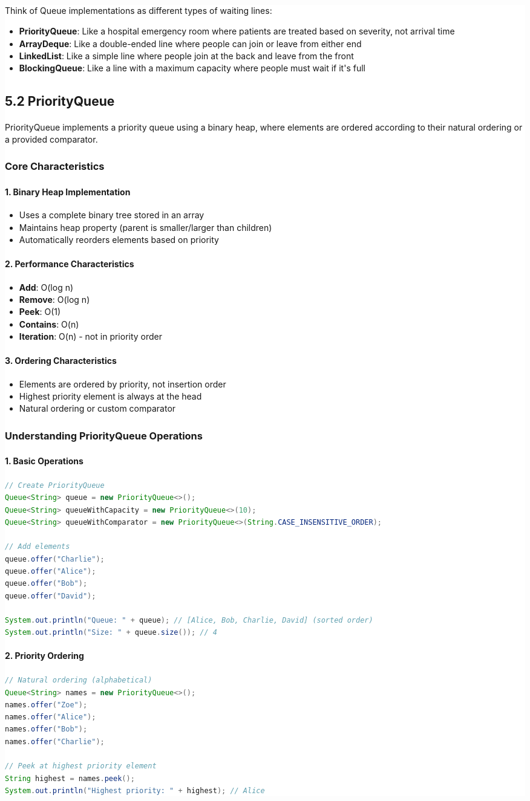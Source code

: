 Think of Queue implementations as different types of waiting lines:

- **PriorityQueue**: Like a hospital emergency room where patients are treated based on severity, not arrival time
- **ArrayDeque**: Like a double-ended line where people can join or leave from either end
- **LinkedList**: Like a simple line where people join at the back and leave from the front
- **BlockingQueue**: Like a line with a maximum capacity where people must wait if it's full

## 5.2 PriorityQueue

PriorityQueue implements a priority queue using a binary heap, where elements are ordered according to their natural ordering or a provided comparator.

### Core Characteristics

#### 1. Binary Heap Implementation
- Uses a complete binary tree stored in an array
- Maintains heap property (parent is smaller/larger than children)
- Automatically reorders elements based on priority

#### 2. Performance Characteristics
- **Add**: O(log n)
- **Remove**: O(log n)
- **Peek**: O(1)
- **Contains**: O(n)
- **Iteration**: O(n) - not in priority order

#### 3. Ordering Characteristics
- Elements are ordered by priority, not insertion order
- Highest priority element is always at the head
- Natural ordering or custom comparator

### Understanding PriorityQueue Operations

#### 1. Basic Operations
```java
// Create PriorityQueue
Queue<String> queue = new PriorityQueue<>();
Queue<String> queueWithCapacity = new PriorityQueue<>(10);
Queue<String> queueWithComparator = new PriorityQueue<>(String.CASE_INSENSITIVE_ORDER);

// Add elements
queue.offer("Charlie");
queue.offer("Alice");
queue.offer("Bob");
queue.offer("David");

System.out.println("Queue: " + queue); // [Alice, Bob, Charlie, David] (sorted order)
System.out.println("Size: " + queue.size()); // 4
```

#### 2. Priority Ordering
```java
// Natural ordering (alphabetical)
Queue<String> names = new PriorityQueue<>();
names.offer("Zoe");
names.offer("Alice");
names.offer("Bob");
names.offer("Charlie");

// Peek at highest priority element
String highest = names.peek();
System.out.println("Highest priority: " + highest); // Alice

```